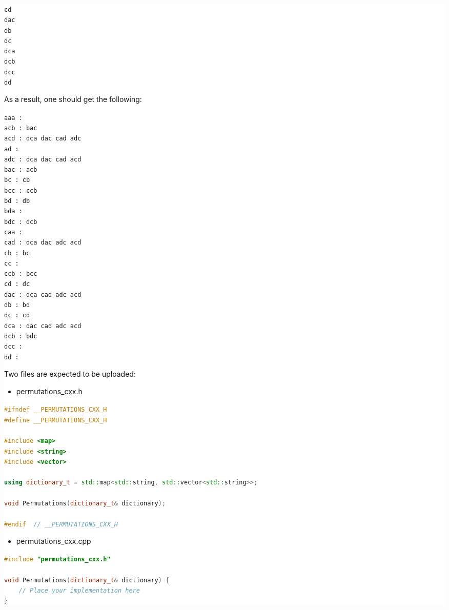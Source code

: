 ```
cd
dac
db
dc
dca
dcb
dcc
dd
```
As a result, one should get the following:
```
aaa :
acb : bac
acd : dca dac cad adc
ad :
adc : dca dac cad acd
bac : acb
bc : cb
bcc : ccb
bd : db
bda :
bdc : dcb
caa :
cad : dca dac adc acd
cb : bc
cc :
ccb : bcc
cd : dc
dac : dca cad adc acd
db : bd
dc : cd
dca : dac cad adc acd
dcb : bdc
dcc :
dd :
```
Two files are expected to be uploaded:
- permutations_cxx.h
```cpp
#ifndef __PERMUTATIONS_CXX_H
#define __PERMUTATIONS_CXX_H

#include <map>
#include <string>
#include <vector>

using dictionary_t = std::map<std::string, std::vector<std::string>>;

void Permutations(dictionary_t& dictionary);

#endif  // __PERMUTATIONS_CXX_H
```
- permutations_cxx.cpp
```cpp
#include "permutations_cxx.h"

void Permutations(dictionary_t& dictionary) {
    // Place your implementation here
}
```
